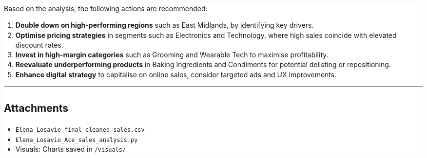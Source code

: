 Based on the analysis, the following actions are recommended:

1. **Double down on high-performing regions** such as East Midlands, by identifying key drivers.
2. **Optimise pricing strategies** in segments such as Electronics and Technology, where high sales coincide with elevated discount rates.
3. **Invest in high-margin categories** such as Grooming and Wearable Tech to maximise profitability.
4. **Reevaluate underperforming products** in Baking Ingredients and Condiments for potential delisting or repositioning.
5. **Enhance digital strategy** to capitalise on online sales, consider targeted ads and UX improvements.

---

## Attachments

- `Elena_Losavio_final_cleaned_sales.csv` 
- `Elena_Losavio_Ace_sales_analysis.py`  
- Visuals: Charts saved in `/visuals/`


